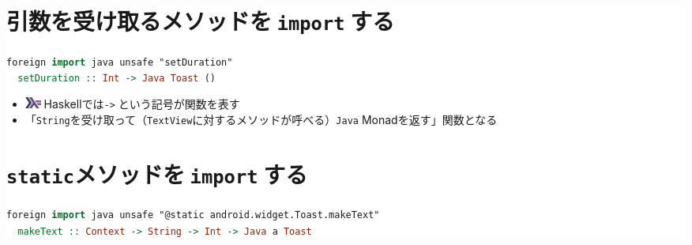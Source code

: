 # 引数を受け取るメソッドを `import` する

```haskell
foreign import java unsafe "setDuration"
  setDuration :: Int -> Java Toast ()
```

- <img src="/imgs/haskell_logo.svg" alt="緑" style="height: 1em;"> Haskellでは`->` という記号が関数を表す
- 「`String`を受け取って（`TextView`に対するメソッドが呼べる）`Java` Monadを返す」関数となる

# `static`メソッドを `import` する

```haskell
foreign import java unsafe "@static android.widget.Toast.makeText"
  makeText :: Context -> String -> Int -> Java a Toast
```
